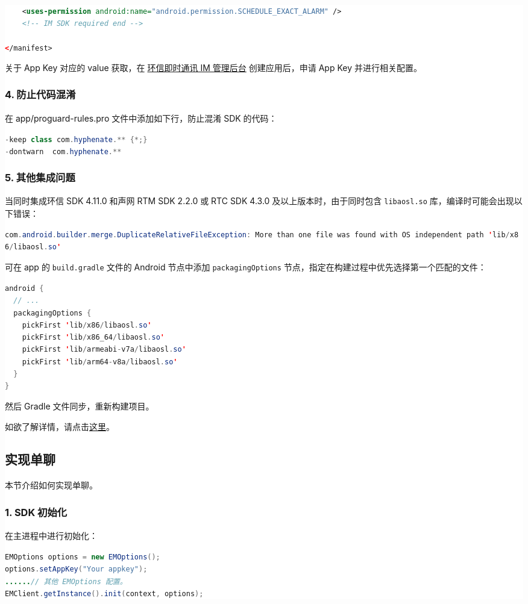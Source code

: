 ```xml
    <uses-permission android:name="android.permission.SCHEDULE_EXACT_ALARM" />
    <!-- IM SDK required end -->

</manifest>
```

关于 App Key 对应的 value 获取，在 [环信即时通讯 IM 管理后台](https://console.easemob.com/user/login) 创建应用后，申请 App Key 并进行相关配置。

### 4. 防止代码混淆

在 app/proguard-rules.pro 文件中添加如下行，防止混淆 SDK 的代码：

```java
-keep class com.hyphenate.** {*;}
-dontwarn  com.hyphenate.**
```

### 5. 其他集成问题

当同时集成环信 SDK 4.11.0 和声网 RTM SDK 2.2.0 或 RTC SDK 4.3.0 及以上版本时，由于同时包含 `libaosl.so` 库，编译时可能会出现以下错误：

```java
com.android.builder.merge.DuplicateRelativeFileException: More than one file was found with OS independent path 'lib/x86/libaosl.so'
```

可在 app 的 `build.gradle` 文件的 Android 节点中添加 `packagingOptions` 节点，指定在构建过程中优先选择第一个匹配的文件：

```java
android {
  // ...
  packagingOptions {
    pickFirst 'lib/x86/libaosl.so'
    pickFirst 'lib/x86_64/libaosl.so'
    pickFirst 'lib/armeabi-v7a/libaosl.so'
    pickFirst 'lib/arm64-v8a/libaosl.so'
  }
}
```

然后 Gradle 文件同步，重新构建项目。

如欲了解详情，请点击[这里](https://doc.shengwang.cn/faq/integration-issues/rtm2-rtc-integration-issue)。

## 实现单聊

本节介绍如何实现单聊。

### 1. SDK 初始化

在主进程中进行初始化：

```java
EMOptions options = new EMOptions();
options.setAppKey("Your appkey");
......// 其他 EMOptions 配置。
EMClient.getInstance().init(context, options);
```
